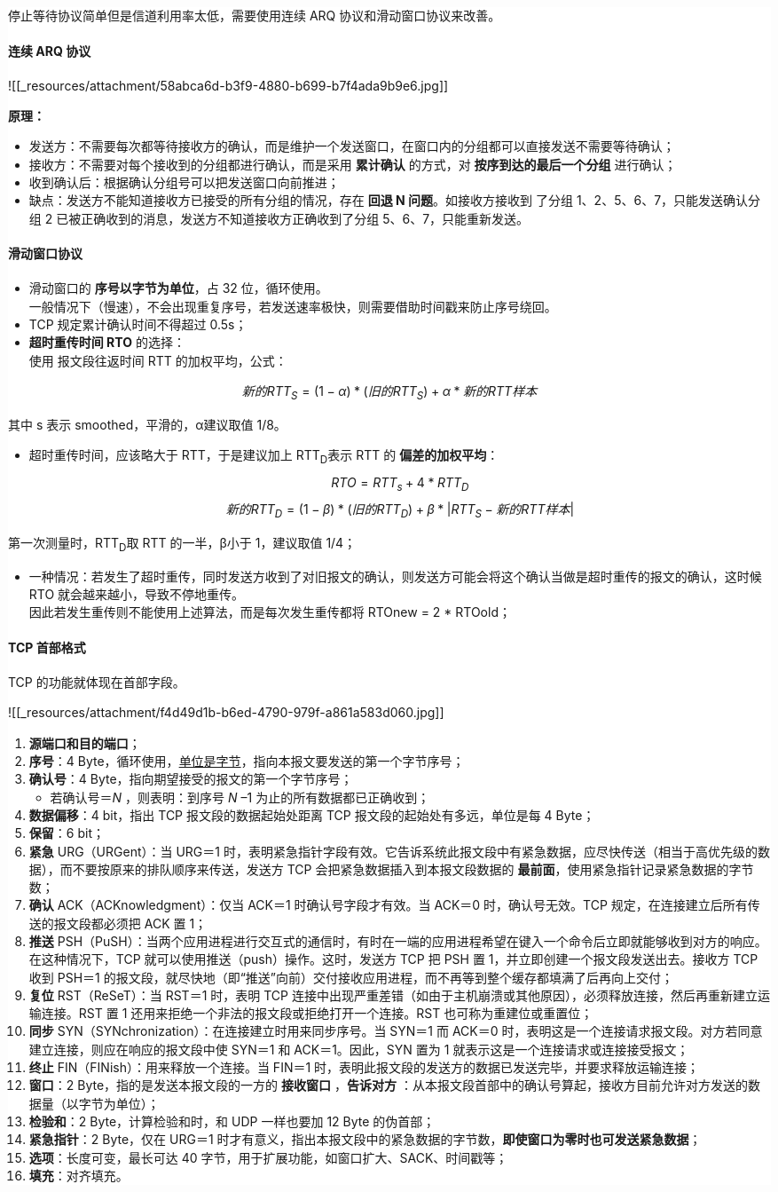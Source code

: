 停止等待协议简单但是信道利用率太低，需要使用连续 ARQ 协议和滑动窗口协议来改善。

#### 连续 ARQ 协议

![[_resources/attachment/58abca6d-b3f9-4880-b699-b7f4ada9b9e6.jpg]]

**原理：**

- 发送方：不需要每次都等待接收方的确认，而是维护一个发送窗口，在窗口内的分组都可以直接发送不需要等待确认；
- 接收方：不需要对每个接收到的分组都进行确认，而是采用 **累计确认** 的方式，对 **按序到达的最后一个分组** 进行确认；
- 收到确认后：根据确认分组号可以把发送窗口向前推进；
- 缺点：发送方不能知道接收方已接受的所有分组的情况，存在 **回退 N 问题**。如接收方接收到 了分组 1、2、5、6、7，只能发送确认分组 2 已被正确收到的消息，发送方不知道接收方正确收到了分组 5、6、7，只能重新发送。

#### 滑动窗口协议

- 滑动窗口的 **序号以字节为单位**，占 32 位，循环使用。  
  一般情况下（慢速），不会出现重复序号，若发送速率极快，则需要借助时间戳来防止序号绕回。
- TCP 规定累计确认时间不得超过 0.5s；
- **超时重传时间 RTO** 的选择：  
  使用 报文段往返时间 RTT 的加权平均，公式：

$$
新的RTT_S=\left ( 1- α\right )*(旧的RTT_S)+α*新的RTT样本
$$

其中 s 表示 smoothed，平滑的，α建议取值 1/8。

  - 超时重传时间，应该略大于 RTT，于是建议加上 RTT<sub>D</sub>表示 RTT 的 **偏差的加权平均**：
$$
RTO=RTT_s + 4 * RTT_D
$$
$$
新的RTT_D=(1-β)*(旧的RTT_D)+β*\left | RTT_S-新的RTT样本 \right |
$$

第一次测量时，RTT<sub>D</sub>取 RTT 的一半，β小于 1，建议取值 1/4；

- 一种情况：若发生了超时重传，同时发送方收到了对旧报文的确认，则发送方可能会将这个确认当做是超时重传的报文的确认，这时候 RTO 就会越来越小，导致不停地重传。  
  因此若发生重传则不能使用上述算法，而是每次发生重传都将 RTOnew = 2 * RTOold；

#### TCP 首部格式

TCP 的功能就体现在首部字段。

![[_resources/attachment/f4d49d1b-b6ed-4790-979f-a861a583d060.jpg]]

1. **源端口和目的端口**；
2. **序号**：4 Byte，循环使用，<u>单位是字节</u>，指向本报文要发送的第一个字节序号；
3. **确认号**：4 Byte，指向期望接受的报文的第一个字节序号；
   - 若确认号＝*N* ，则表明：到序号 *N* –1 为止的所有数据都已正确收到；
4. **数据偏移**：4 bit，指出 TCP 报文段的数据起始处距离 TCP 报文段的起始处有多远，单位是每 4 Byte；
5. **保留**：6 bit；
6. **紧急** URG（URGent）：当 URG＝1 时，表明紧急指针字段有效。它告诉系统此报文段中有紧急数据，应尽快传送（相当于高优先级的数据），而不要按原来的排队顺序来传送，发送方 TCP 会把紧急数据插入到本报文段数据的 **最前面**，使用紧急指针记录紧急数据的字节数；
7. **确认** ACK（ACKnowledgment）：仅当 ACK＝1 时确认号字段才有效。当 ACK＝0 时，确认号无效。TCP 规定，在连接建立后所有传送的报文段都必须把 ACK 置 1；
8. **推送** PSH（PuSH）：当两个应用进程进行交互式的通信时，有时在一端的应用进程希望在键入一个命令后立即就能够收到对方的响应。在这种情况下，TCP 就可以使用推送（push）操作。这时，发送方 TCP 把 PSH 置 1，并立即创建一个报文段发送出去。接收方 TCP 收到 PSH＝1 的报文段，就尽快地（即“推送”向前）交付接收应用进程，而不再等到整个缓存都填满了后再向上交付；
9. **复位** RST（ReSeT）：当 RST＝1 时，表明 TCP 连接中出现严重差错（如由于主机崩溃或其他原因），必须释放连接，然后再重新建立运输连接。RST 置 1 还用来拒绝一个非法的报文段或拒绝打开一个连接。RST 也可称为重建位或重置位；
10. **同步** SYN（SYNchronization）：在连接建立时用来同步序号。当 SYN＝1 而 ACK＝0 时，表明这是一个连接请求报文段。对方若同意建立连接，则应在响应的报文段中使 SYN＝1 和 ACK＝1。因此，SYN 置为 1 就表示这是一个连接请求或连接接受报文；
11. **终止** FIN（FINish）：用来释放一个连接。当 FIN＝1 时，表明此报文段的发送方的数据已发送完毕，并要求释放运输连接；
12. **窗口**：2 Byte，指的是发送本报文段的一方的 **接收窗口** ，**告诉对方** ：从本报文段首部中的确认号算起，接收方目前允许对方发送的数据量（以字节为单位）；
13. **检验和**：2 Byte，计算检验和时，和 UDP 一样也要加 12 Byte 的伪首部；
14. **紧急指针**：2 Byte，仅在 URG＝1 时才有意义，指出本报文段中的紧急数据的字节数，**即使窗口为零时也可发送紧急数据**；
15. **选项**：长度可变，最长可达 40 字节，用于扩展功能，如窗口扩大、SACK、时间戳等；
16. **填充**：对齐填充。